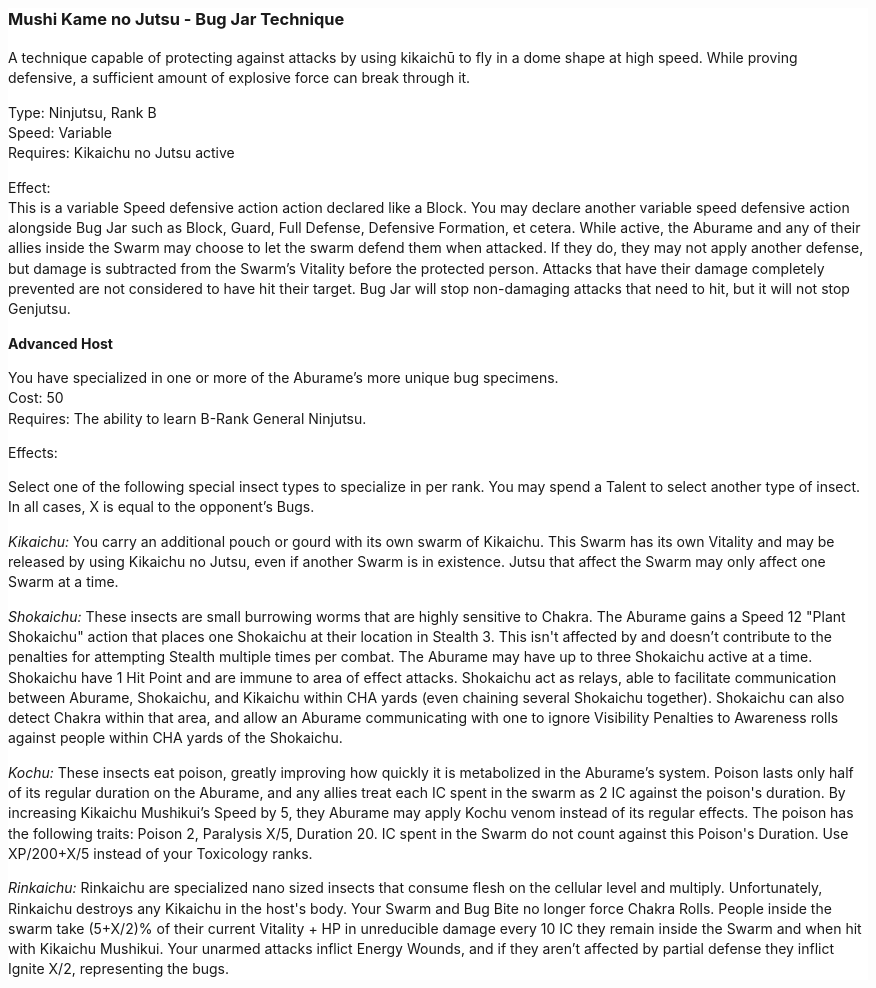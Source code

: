 ### **Mushi Kame no Jutsu \- Bug Jar Technique**

A technique capable of protecting against attacks by using kikaichū to fly in a dome shape at high speed. While proving defensive, a sufficient amount of explosive force can break through it.

Type: Ninjutsu, Rank B  
Speed: Variable  
Requires: Kikaichu no Jutsu active  

Effect:  
This is a variable Speed defensive action action declared like a Block. You may declare another variable speed defensive action alongside Bug Jar such as Block, Guard, Full Defense, Defensive Formation, et cetera. While active, the Aburame and any of their allies inside the Swarm may choose to let the swarm defend them when attacked. If they do, they may not apply another defense, but damage is subtracted from the Swarm’s Vitality before the protected person. Attacks that have their damage completely prevented are not considered to have hit their target. Bug Jar will stop non-damaging attacks that need to hit, but it will not stop Genjutsu.

**Advanced Host**

You have specialized in one or more of the Aburame’s more unique bug specimens.  
Cost: 50  
Requires: The ability to learn B-Rank General Ninjutsu.

Effects:

Select one of the following special insect types to specialize in per rank. You may spend a Talent to select another type of insect. In all cases, X is equal to the opponent’s Bugs.

*Kikaichu:* You carry an additional pouch or gourd with its own swarm of Kikaichu. This Swarm has its own Vitality and may be released by using Kikaichu no Jutsu, even if another Swarm is in existence. Jutsu that affect the Swarm may only affect one Swarm at a time.

*Shokaichu:* These insects are small burrowing worms that are highly sensitive to Chakra. The Aburame gains a Speed 12 "Plant Shokaichu" action that places one Shokaichu at their location in Stealth 3\. This isn't affected by and doesn’t contribute to the penalties for attempting Stealth multiple times per combat. The Aburame may have up to three Shokaichu active at a time. Shokaichu have 1 Hit Point and are immune to area of effect attacks. Shokaichu act as relays, able to facilitate communication between Aburame, Shokaichu, and Kikaichu within CHA yards (even chaining several Shokaichu together). Shokaichu can also detect Chakra within that area, and allow an Aburame communicating with one to ignore Visibility Penalties to Awareness rolls against people within CHA yards of the Shokaichu.

*Kochu:* These insects eat poison, greatly improving how quickly it is metabolized in the Aburame’s system. Poison lasts only half of its regular duration on the Aburame, and any allies treat each IC spent in the swarm as 2 IC against the poison's duration. By increasing Kikaichu Mushikui’s Speed by 5, they Aburame may apply Kochu venom instead of its regular effects. The poison has the following traits: Poison 2, Paralysis X/5, Duration 20\. IC spent in the Swarm do not count against this Poison's Duration. Use XP/200+X/5 instead of your Toxicology ranks.

*Rinkaichu:* Rinkaichu are specialized nano sized insects that consume flesh on the cellular level and multiply. Unfortunately, Rinkaichu destroys any Kikaichu in the host's body. Your Swarm and Bug Bite no longer force Chakra Rolls. People inside the swarm take (5+X/2)% of their current Vitality \+ HP in unreducible damage every 10 IC they remain inside the Swarm and when hit with Kikaichu Mushikui. Your unarmed attacks inflict Energy Wounds, and if they aren’t affected by partial defense they inflict Ignite X/2, representing the bugs.
